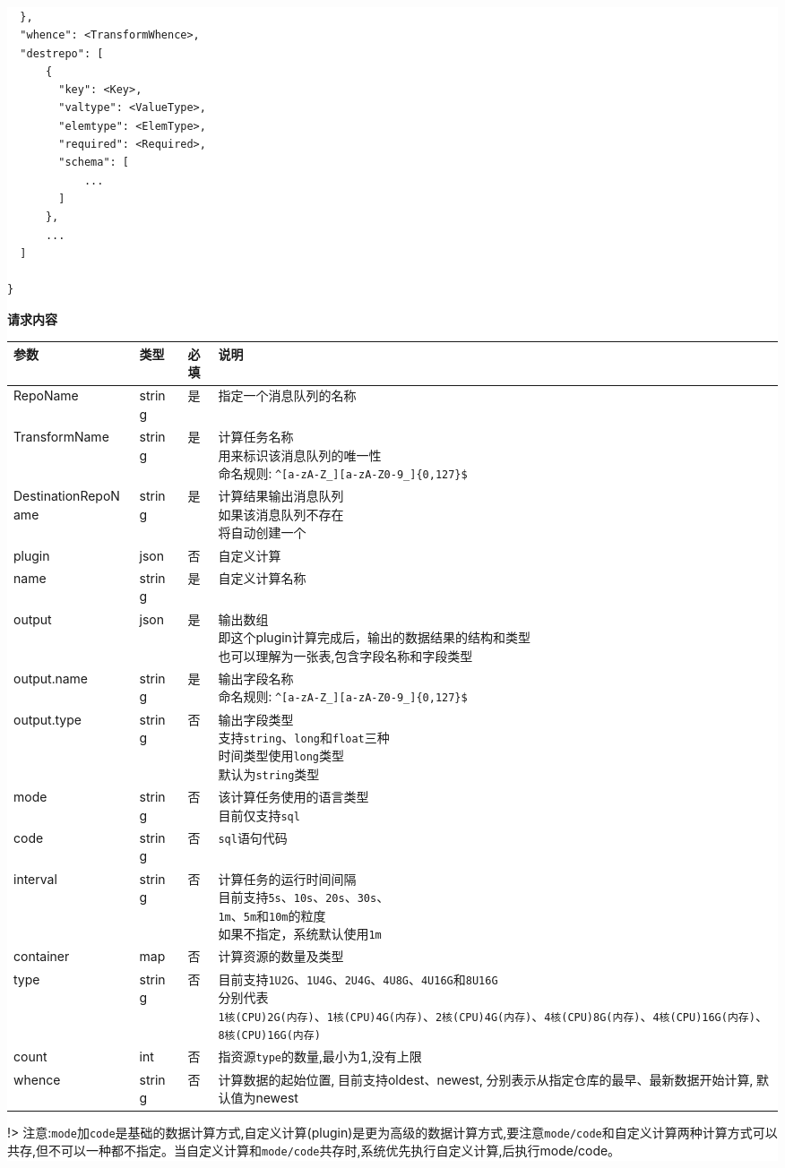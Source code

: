 ```
  },
  "whence": <TransformWhence>,
  "destrepo": [
      {
        "key": <Key>,
        "valtype": <ValueType>,
        "elemtype": <ElemType>,
        "required": <Required>,
        "schema": [
            ...
        ]
      },
      ...
  ]

}
```

**请求内容**

|参数|类型|必填|说明|
|:---|:---|:---:|:---|
| RepoName |string|是|指定一个消息队列的名称|
| TransformName |string|是|计算任务名称</br>用来标识该消息队列的唯一性</br>命名规则: `^[a-zA-Z_][a-zA-Z0-9_]{0,127}$`|
| DestinationRepoName |string|是|计算结果输出消息队列</br>如果该消息队列不存在</br>将自动创建一个|
| plugin |json|否|自定义计算|
| name |string|是|自定义计算名称|
| output |json|是|输出数组</br>即这个plugin计算完成后，输出的数据结果的结构和类型</br>也可以理解为一张表,包含字段名称和字段类型|
|output.name|string|是|输出字段名称</br>命名规则: `^[a-zA-Z_][a-zA-Z0-9_]{0,127}$`|
|output.type|string|否|输出字段类型</br>支持`string`、`long`和`float`三种</br>时间类型使用`long`类型</br>默认为`string`类型|
| mode |string|否|该计算任务使用的语言类型</br>目前仅支持`sql`|
| code |string|否|`sql`语句代码|
| interval |string|否|计算任务的运行时间间隔</br>目前支持`5s`、`10s`、`20s`、`30s`、</br>`1m`、`5m`和`10m`的粒度</br>如果不指定，系统默认使用`1m`|
|container|map|否|计算资源的数量及类型|
|type|string|否|目前支持`1U2G`、`1U4G`、`2U4G`、`4U8G`、`4U16G`和`8U16G`</br>分别代表</br>`1核(CPU)2G(内存)`、`1核(CPU)4G(内存)`、`2核(CPU)4G(内存)`、`4核(CPU)8G(内存)`、`4核(CPU)16G(内存)`、`8核(CPU)16G(内存)`|
|count|int|否|指资源`type`的数量,最小为1,没有上限|
|whence|string|否|计算数据的起始位置, 目前支持oldest、newest, 分别表示从指定仓库的最早、最新数据开始计算, 默认值为newest|

!> 注意:`mode`加`code`是基础的数据计算方式,自定义计算(plugin)是更为高级的数据计算方式,要注意`mode/code`和自定义计算两种计算方式可以共存,但不可以一种都不指定。当自定义计算和`mode/code`共存时,系统优先执行自定义计算,后执行mode/code。

